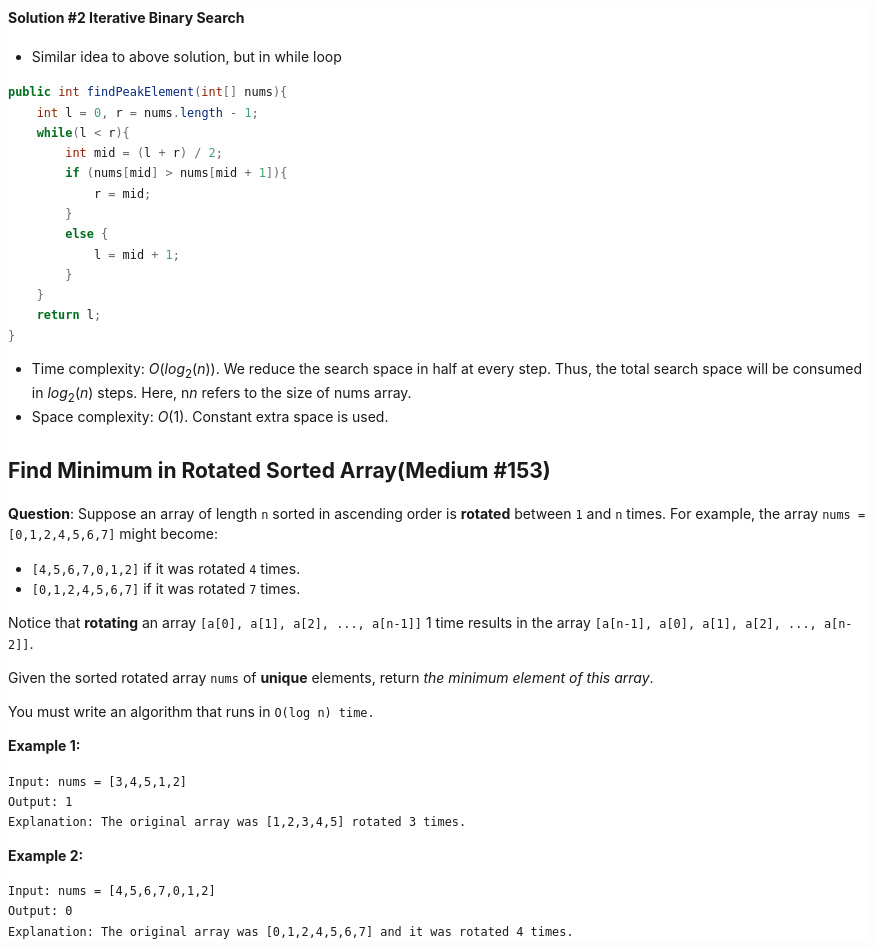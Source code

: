 #### Solution #2 Iterative Binary Search

*   Similar idea to above solution, but in while loop

```java
public int findPeakElement(int[] nums){
    int l = 0, r = nums.length - 1;
    while(l < r){
        int mid = (l + r) / 2;
        if (nums[mid] > nums[mid + 1]){
            r = mid;
        }
        else {
            l = mid + 1;
        }
    }
    return l;
}
```

*   Time complexity: $O\big(log_2(n)\big)$. We reduce the search space in half at every step. Thus, the total search space will be consumed in $log_2(n)$ steps. Here, n*n* refers to the size of nums array.
*   Space complexity: $O(1)$. Constant extra space is used.

## Find Minimum in Rotated Sorted Array(Medium #153)

**Question**: Suppose an array of length `n` sorted in ascending order is **rotated** between `1` and `n` times. For example, the array `nums = [0,1,2,4,5,6,7]` might become:

-   `[4,5,6,7,0,1,2]` if it was rotated `4` times.
-   `[0,1,2,4,5,6,7]` if it was rotated `7` times.

Notice that **rotating** an array `[a[0], a[1], a[2], ..., a[n-1]]` 1 time results in the array `[a[n-1], a[0], a[1], a[2], ..., a[n-2]]`.

Given the sorted rotated array `nums` of **unique** elements, return *the minimum element of this array*.

You must write an algorithm that runs in `O(log n) time.`

**Example 1:**

```
Input: nums = [3,4,5,1,2]
Output: 1
Explanation: The original array was [1,2,3,4,5] rotated 3 times.
```

**Example 2:**

```
Input: nums = [4,5,6,7,0,1,2]
Output: 0
Explanation: The original array was [0,1,2,4,5,6,7] and it was rotated 4 times.
```
